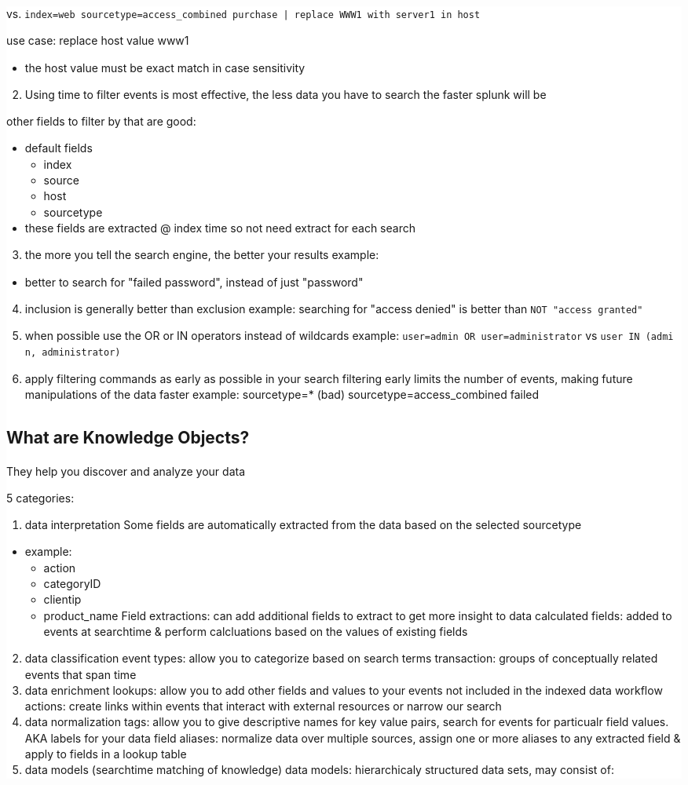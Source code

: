 vs.
`index=web sourcetype=access_combined purchase | replace WWW1 with server1 in host`

use case:
replace host value www1
- the host value must be exact match in case sensitivity 

2. Using time to filter events is most effective, the less data you have to search the faster splunk will be

other fields to filter by that are good:
- default fields
    - index 
    - source 
    - host 
    - sourcetype
- these fields are extracted @ index time so not need extract for each search 

3. the more you tell the search engine, the better your results
example:
- better to search for "failed password", instead of just "password"

4. inclusion is generally better than exclusion
example:
searching for "access denied" is better than `NOT "access granted"`

5. when possible use the OR or IN operators instead of wildcards
example:
`user=admin OR user=administrator` vs `user IN (admin, administrator)`

6. apply filtering commands as early as possible in your search
filtering early limits the number of events, making future manipulations of the data faster
example:
sourcetype=*
(bad)
sourcetype=access_combined failed

## What are Knowledge Objects?

They help you discover and analyze your data

5 categories:
1. data interpretation
Some fields are automatically extracted from the data based on the selected sourcetype
- example:
    - action
    - categoryID
    - clientip
    - product_name
Field extractions: can add additional fields to extract to get more insight to data
calculated fields: added to events at searchtime & perform calcluations based on the values of existing fields

2. data classification
event types: allow you to categorize based on search terms
transaction: groups of conceptually related events that span time
3. data enrichment
lookups: allow you to add other fields and values to your events not included in the indexed data 
workflow actions: create links within events that interact with external resources or narrow our search
4. data normalization
tags: allow you to give descriptive names for key value pairs, search for events for particualr field values. AKA labels for your data 
field aliases: normalize data over multiple sources, assign one or more aliases to any extracted field & apply to fields in a lookup table
5. data models (searchtime matching of knowledge)
data models: hierarchicaly structured data sets, may consist of: